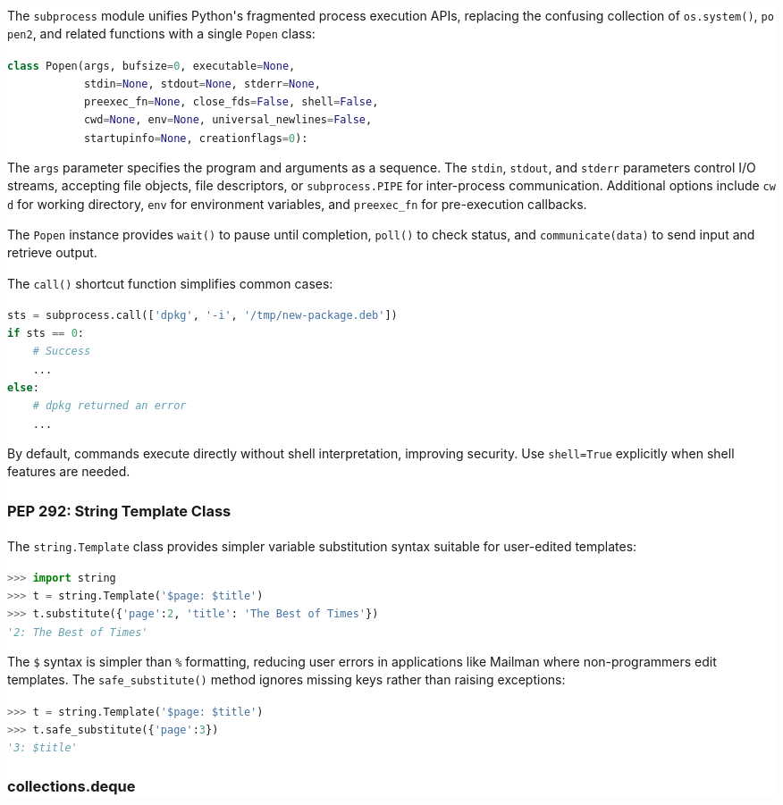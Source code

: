 The `subprocess` module unifies Python's fragmented process execution APIs, replacing the confusing collection of `os.system()`, `popen2`, and related functions with a single `Popen` class:

```python
class Popen(args, bufsize=0, executable=None,
            stdin=None, stdout=None, stderr=None,
            preexec_fn=None, close_fds=False, shell=False,
            cwd=None, env=None, universal_newlines=False,
            startupinfo=None, creationflags=0):
```

The `args` parameter specifies the program and arguments as a sequence. The `stdin`, `stdout`, and `stderr` parameters control I/O streams, accepting file objects, file descriptors, or `subprocess.PIPE` for inter-process communication. Additional options include `cwd` for working directory, `env` for environment variables, and `preexec_fn` for pre-execution callbacks.

The `Popen` instance provides `wait()` to pause until completion, `poll()` to check status, and `communicate(data)` to send input and retrieve output.

The `call()` shortcut function simplifies common cases:

```python
sts = subprocess.call(['dpkg', '-i', '/tmp/new-package.deb'])
if sts == 0:
    # Success
    ...
else:
    # dpkg returned an error
    ...
```

By default, commands execute directly without shell interpretation, improving security. Use `shell=True` explicitly when shell features are needed.

### PEP 292: String Template Class

The `string.Template` class provides simpler variable substitution syntax suitable for user-edited templates:

```python
>>> import string
>>> t = string.Template('$page: $title')
>>> t.substitute({'page':2, 'title': 'The Best of Times'})
'2: The Best of Times'
```

The `$` syntax is simpler than `%` formatting, reducing user errors in applications like Mailman where non-programmers edit templates. The `safe_substitute()` method ignores missing keys rather than raising exceptions:

```python
>>> t = string.Template('$page: $title')
>>> t.safe_substitute({'page':3})
'3: $title'
```

### collections.deque
